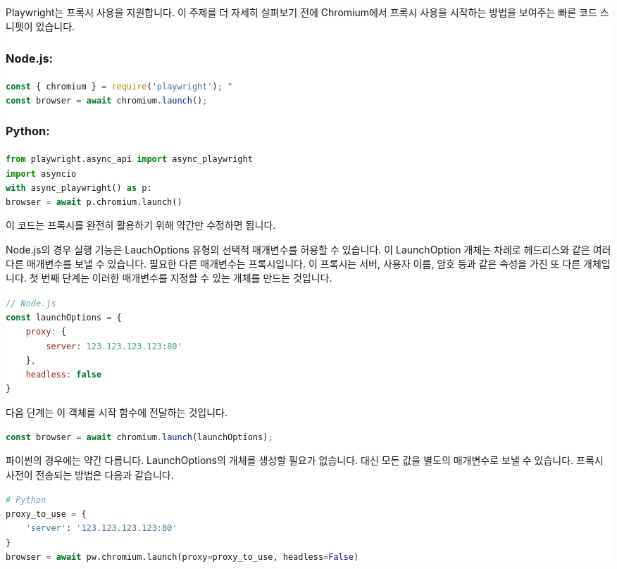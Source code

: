 Playwright는 프록시 사용을 지원합니다. 이 주제를 더 자세히 살펴보기 전에 Chromium에서 프록시 사용을 시작하는 방법을 보여주는 빠른 코드 스니펫이 있습니다.



### **Node.js:**

``` js
const { chromium } = require('playwright'); "
const browser = await chromium.launch();
```



### **Python:**

``` py
from playwright.async_api import async_playwright
import asyncio
with async_playwright() as p:
browser = await p.chromium.launch()
```



이 코드는 프록시를 완전히 활용하기 위해 약간만 수정하면 됩니다.

Node.js의 경우 실행 기능은 LauchOptions 유형의 선택적 매개변수를 허용할 수 있습니다. 이 LaunchOption 개체는 차례로 헤드리스와 같은 여러 다른 매개변수를 보낼 수 있습니다. 필요한 다른 매개변수는 프록시입니다. 이 프록시는 서버, 사용자 이름, 암호 등과 같은 속성을 가진 또 다른 개체입니다. 첫 번째 단계는 이러한 매개변수를 지정할 수 있는 개체를 만드는 것입니다.



``` js
// Node.js
const launchOptions = {
    proxy: {
        server: 123.123.123.123:80'
    },
    headless: false
}
```



다음 단계는 이 객체를 시작 함수에 전달하는 것입니다.

``` js
const browser = await chromium.launch(launchOptions);
```



파이썬의 경우에는 약간 다릅니다. LaunchOptions의 개체를 생성할 필요가 없습니다. 대신 모든 값을 별도의 매개변수로 보낼 수 있습니다. 프록시 사전이 전송되는 방법은 다음과 같습니다.

``` py
# Python
proxy_to_use = {
    'server': '123.123.123.123:80'
}
browser = await pw.chromium.launch(proxy=proxy_to_use, headless=False)
```
